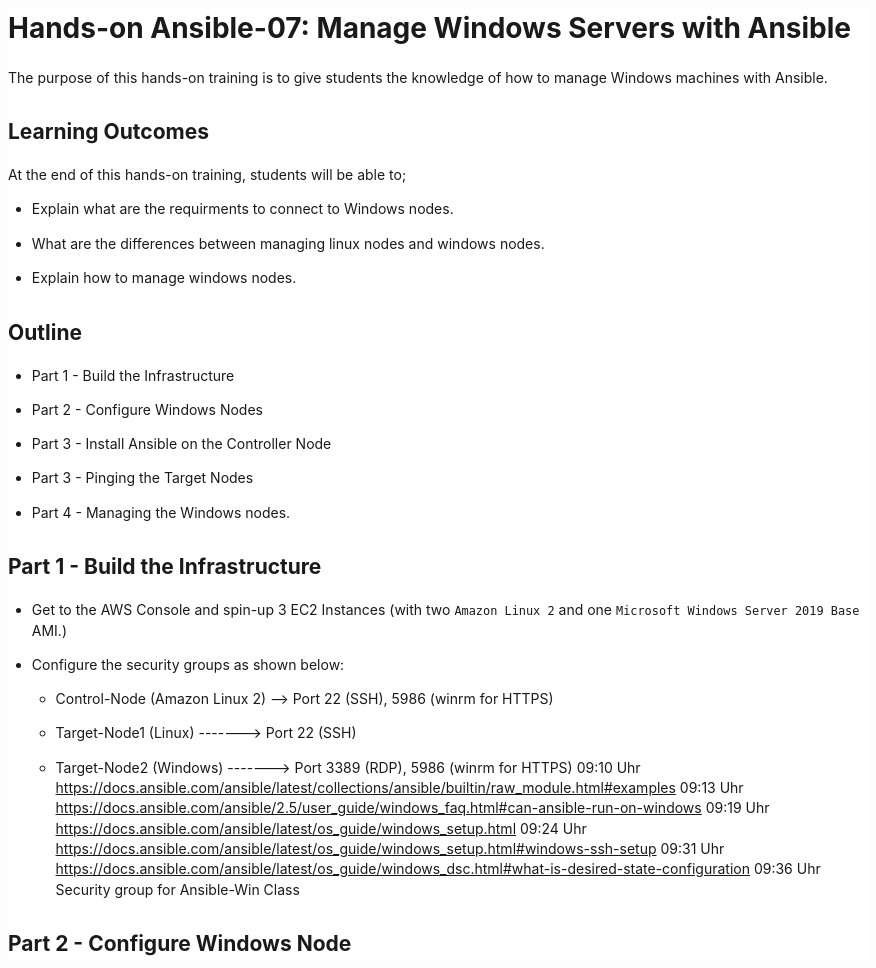 # Hands-on Ansible-07: Manage Windows Servers with Ansible

The purpose of this hands-on training is to give students the knowledge of how to manage Windows machines with Ansible.

## Learning Outcomes

At the end of this hands-on training, students will be able to;

- Explain what are the requirments to connect to Windows nodes.

- What are the differences between managing linux nodes and windows nodes.

- Explain how to manage windows nodes.


## Outline

- Part 1 - Build the Infrastructure

- Part 2 - Configure Windows Nodes

- Part 3 - Install Ansible on the Controller Node

- Part 3 - Pinging the Target Nodes 

- Part 4 - Managing the Windows nodes.


## Part 1 - Build the Infrastructure

- Get to the AWS Console and spin-up 3 EC2 Instances (with two ```Amazon Linux 2``` and one ```Microsoft Windows Server 2019 Base``` AMI.)

- Configure the security groups as shown below:

    - Control-Node (Amazon Linux 2) --> Port 22 (SSH), 5986 (winrm for HTTPS)

    - Target-Node1 (Linux) -------> Port 22 (SSH)

    - Target-Node2 (Windows) -------> Port 3389 (RDP), 5986 (winrm for HTTPS) 
  09:10 Uhr
https://docs.ansible.com/ansible/latest/collections/ansible/builtin/raw_module.html#examples
09:13 Uhr
https://docs.ansible.com/ansible/2.5/user_guide/windows_faq.html#can-ansible-run-on-windows
  09:19 Uhr
https://docs.ansible.com/ansible/latest/os_guide/windows_setup.html
  09:24 Uhr
https://docs.ansible.com/ansible/latest/os_guide/windows_setup.html#windows-ssh-setup
  09:31 Uhr
https://docs.ansible.com/ansible/latest/os_guide/windows_dsc.html#what-is-desired-state-configuration
  09:36 Uhr
Security group for Ansible-Win Class
## Part 2 - Configure Windows Node
